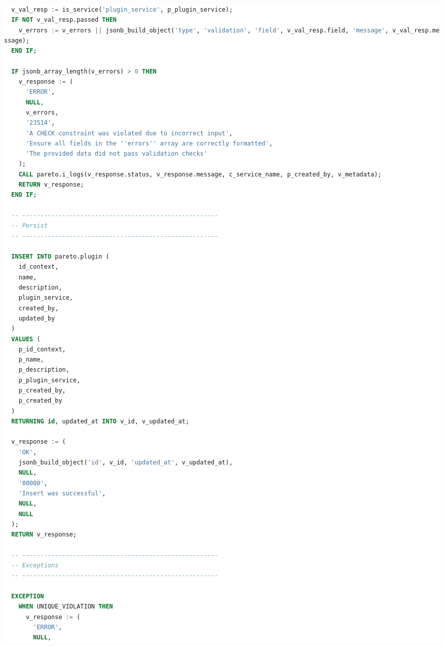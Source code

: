 ```sql
  v_val_resp := is_service('plugin_service', p_plugin_service);
  IF NOT v_val_resp.passed THEN
    v_errors := v_errors || jsonb_build_object('type', 'validation', 'field', v_val_resp.field, 'message', v_val_resp.message);
  END IF;

  IF jsonb_array_length(v_errors) > 0 THEN
    v_response := (
      'ERROR', 
      NULL, 
      v_errors, 
      '23514', 
      'A CHECK constraint was violated due to incorrect input', 
      'Ensure all fields in the ''errors'' array are correctly formatted', 
      'The provided data did not pass validation checks'
    );
    CALL pareto.i_logs(v_response.status, v_response.message, c_service_name, p_created_by, v_metadata);
    RETURN v_response;
  END IF;
  
  -- ------------------------------------------------------
  -- Persist
  -- ------------------------------------------------------
 
  INSERT INTO pareto.plugin (
    id_context, 
    name, 
    description, 
    plugin_service, 
    created_by,
    updated_by
  )
  VALUES (
    p_id_context, 
    p_name, 
    p_description, 
    p_plugin_service, 
    p_created_by,
    p_created_by
  )
  RETURNING id, updated_at INTO v_id, v_updated_at;

  v_response := (
    'OK',
    jsonb_build_object('id', v_id, 'updated_at', v_updated_at), 
    NULL, 
    '00000',
    'Insert was successful', 
    NULL, 
    NULL
  );
  RETURN v_response;

  -- ------------------------------------------------------
  -- Exceptions
  -- ------------------------------------------------------
  
  EXCEPTION
    WHEN UNIQUE_VIOLATION THEN
      v_response := (
        'ERROR', 
        NULL, 
```
